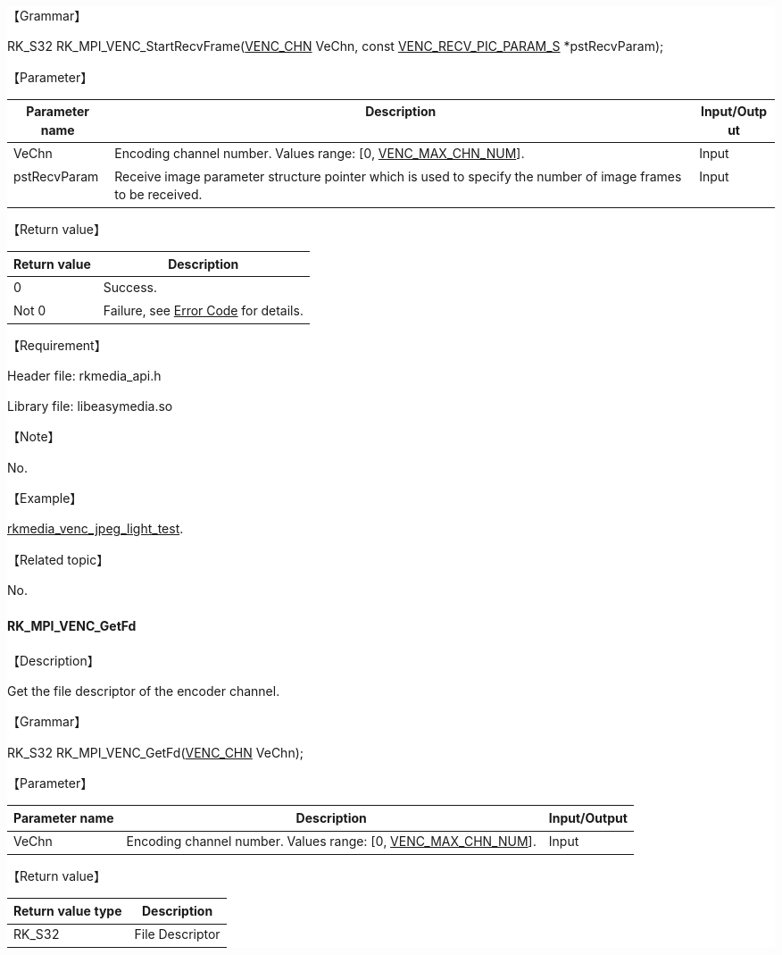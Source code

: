【Grammar】

RK_S32 RK_MPI_VENC_StartRecvFrame([VENC_CHN](#VENC_CHN) VeChn, const [VENC_RECV_PIC_PARAM_S](#VENC_RECV_PIC_PARAM_S) *pstRecvParam);

【Parameter】

| Parameter name | Description                                                  | Input/Output |
| -------------- | ------------------------------------------------------------ | ------------ |
| VeChn          | Encoding channel number. Values range: [0, [VENC_MAX_CHN_NUM](#VENC_MAX_CHN_NUM)]. | Input        |
| pstRecvParam   | Receive image parameter structure pointer which is used to specify the number of image frames to be received. | Input        |

【Return value】

| Return value | Description |
| ------ | ------------------------------------- |
| 0 | Success. |
| Not 0 | Failure, see [Error Code](#venc-error) for details. |

【Requirement】

Header file: rkmedia_api.h

Library file: libeasymedia.so

【Note】

No.

【Example】

[rkmedia_venc_jpeg_light_test](#rkmedia_venc_jpeg_light_test).

【Related topic】

No.

#### RK_MPI_VENC_GetFd

【Description】

Get the file descriptor of the encoder channel.

【Grammar】

RK_S32 RK_MPI_VENC_GetFd([VENC_CHN](#VENC_CHN) VeChn);

【Parameter】

| Parameter name | Description                                                  | Input/Output |
| -------------- | ------------------------------------------------------------ | ------------ |
| VeChn          | Encoding channel number. Values range: [0, [VENC_MAX_CHN_NUM](#VENC_MAX_CHN_NUM)]. | Input        |

【Return value】

| Return value type | Description |
| ---------- | ---------- |
| RK_S32 | File Descriptor |

